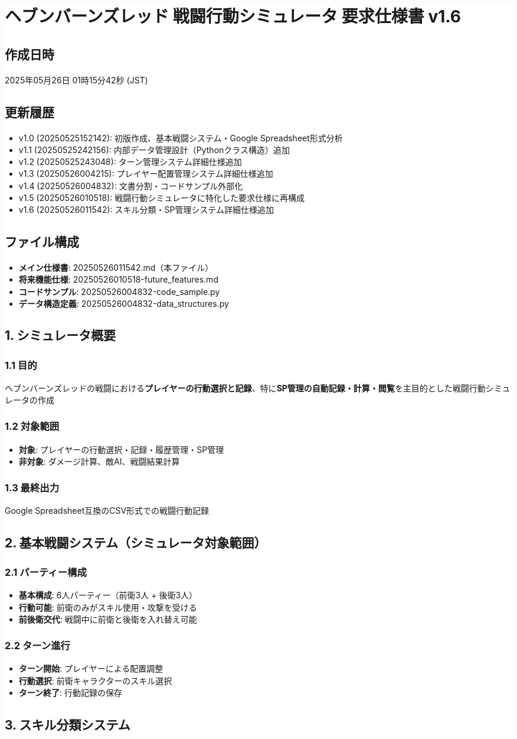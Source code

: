 # ヘブンバーンズレッド 戦闘行動シミュレータ 要求仕様書 v1.6

## 作成日時
2025年05月26日 01時15分42秒 (JST)

## 更新履歴
- v1.0 (20250525152142): 初版作成、基本戦闘システム・Google Spreadsheet形式分析
- v1.1 (20250525242156): 内部データ管理設計（Pythonクラス構造）追加
- v1.2 (20250525243048): ターン管理システム詳細仕様追加
- v1.3 (20250526004215): プレイヤー配置管理システム詳細仕様追加
- v1.4 (20250526004832): 文書分割・コードサンプル外部化
- v1.5 (20250526010518): 戦闘行動シミュレータに特化した要求仕様に再構成
- v1.6 (20250526011542): スキル分類・SP管理システム詳細仕様追加

## ファイル構成
- **メイン仕様書**: 20250526011542.md（本ファイル）
- **将来機能仕様**: 20250526010518-future_features.md
- **コードサンプル**: 20250526004832-code_sample.py
- **データ構造定義**: 20250526004832-data_structures.py

## 1. シミュレータ概要

### 1.1 目的
ヘブンバーンズレッドの戦闘における**プレイヤーの行動選択と記録**、特に**SP管理の自動記録・計算・閲覧**を主目的とした戦闘行動シミュレータの作成

### 1.2 対象範囲
- **対象**: プレイヤーの行動選択・記録・履歴管理・SP管理
- **非対象**: ダメージ計算、敵AI、戦闘結果計算

### 1.3 最終出力
Google Spreadsheet互換のCSV形式での戦闘行動記録

## 2. 基本戦闘システム（シミュレータ対象範囲）

### 2.1 パーティー構成
- **基本構成**: 6人パーティー（前衛3人 + 後衛3人）
- **行動可能**: 前衛のみがスキル使用・攻撃を受ける
- **前後衛交代**: 戦闘中に前衛と後衛を入れ替え可能

### 2.2 ターン進行
- **ターン開始**: プレイヤーによる配置調整
- **行動選択**: 前衛キャラクターのスキル選択
- **ターン終了**: 行動記録の保存

## 3. スキル分類システム
